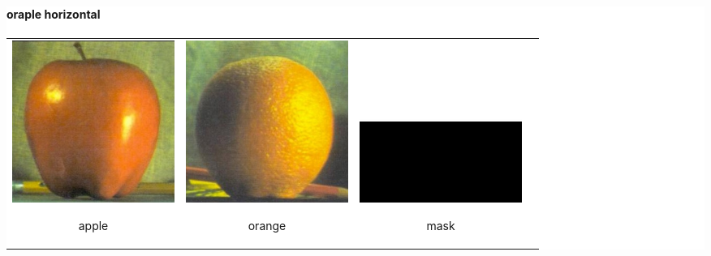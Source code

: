 #### oraple horizontal
<table>
    <tr>
        <td>
            <img src="../proj2/out/apple.jpeg" width=200>
            <p align="middle">apple</p>
        </td>
        <td>
            <img src="../proj2/out/orange.jpeg" width=200>
            <p align="middle">orange</p>
        </td>
        <td>
            <img src="../proj2/out/task2.4-oraple-horizontal-mask.jpg" width=200>
            <p align="middle">mask</p>
        </td>
         <td>